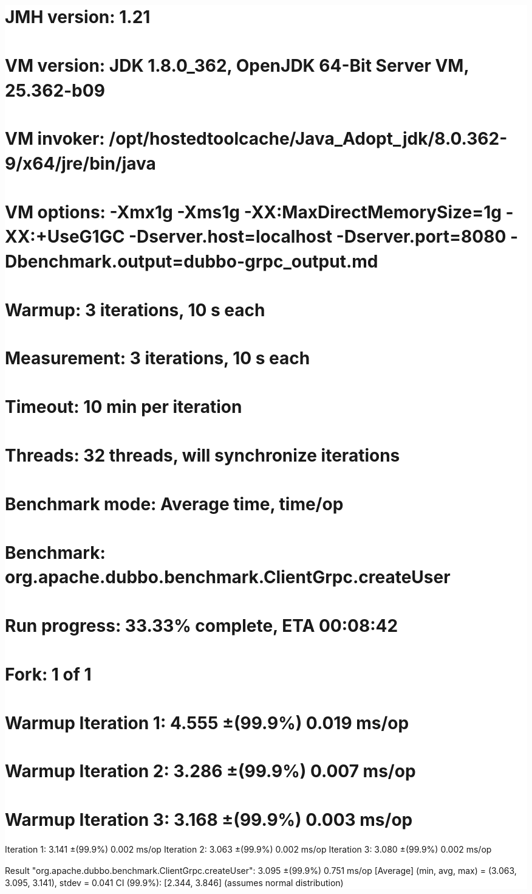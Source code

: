 
# JMH version: 1.21
# VM version: JDK 1.8.0_362, OpenJDK 64-Bit Server VM, 25.362-b09
# VM invoker: /opt/hostedtoolcache/Java_Adopt_jdk/8.0.362-9/x64/jre/bin/java
# VM options: -Xmx1g -Xms1g -XX:MaxDirectMemorySize=1g -XX:+UseG1GC -Dserver.host=localhost -Dserver.port=8080 -Dbenchmark.output=dubbo-grpc_output.md
# Warmup: 3 iterations, 10 s each
# Measurement: 3 iterations, 10 s each
# Timeout: 10 min per iteration
# Threads: 32 threads, will synchronize iterations
# Benchmark mode: Average time, time/op
# Benchmark: org.apache.dubbo.benchmark.ClientGrpc.createUser

# Run progress: 33.33% complete, ETA 00:08:42
# Fork: 1 of 1
# Warmup Iteration   1: 4.555 ±(99.9%) 0.019 ms/op
# Warmup Iteration   2: 3.286 ±(99.9%) 0.007 ms/op
# Warmup Iteration   3: 3.168 ±(99.9%) 0.003 ms/op
Iteration   1: 3.141 ±(99.9%) 0.002 ms/op
Iteration   2: 3.063 ±(99.9%) 0.002 ms/op
Iteration   3: 3.080 ±(99.9%) 0.002 ms/op


Result "org.apache.dubbo.benchmark.ClientGrpc.createUser":
  3.095 ±(99.9%) 0.751 ms/op [Average]
  (min, avg, max) = (3.063, 3.095, 3.141), stdev = 0.041
  CI (99.9%): [2.344, 3.846] (assumes normal distribution)
